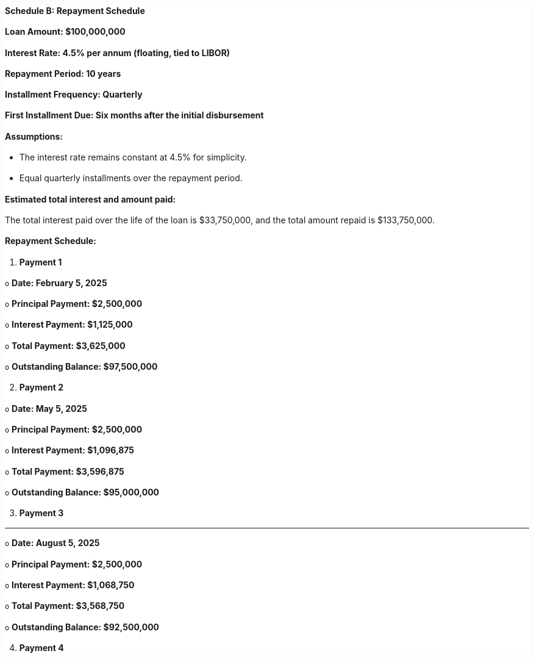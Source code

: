 **Schedule B: Repayment Schedule**

**Loan Amount: $100,000,000**

**Interest Rate: 4.5% per annum (floating, tied to LIBOR)**

**Repayment Period: 10 years**

**Installment Frequency: Quarterly**

**First Installment Due: Six months after the initial disbursement**

**Assumptions:**

-  The interest rate remains constant at 4.5% for simplicity.

-  Equal quarterly installments over the repayment period.

**Estimated total interest and amount paid:**

The total interest paid over the life of the loan is $33,750,000, and the total amount repaid
is $133,750,000.

**Repayment Schedule:**

1. **Payment 1**

`o` **Date: February 5, 2025**

`o` **Principal Payment: $2,500,000**

`o` **Interest Payment: $1,125,000**

`o` **Total Payment: $3,625,000**

`o` **Outstanding Balance: $97,500,000**

2. **Payment 2**

`o` **Date: May 5, 2025**

`o` **Principal Payment: $2,500,000**

`o` **Interest Payment: $1,096,875**

`o` **Total Payment: $3,596,875**

`o` **Outstanding Balance: $95,000,000**

3. **Payment 3**


-----

`o` **Date: August 5, 2025**

`o` **Principal Payment: $2,500,000**

`o` **Interest Payment: $1,068,750**

`o` **Total Payment: $3,568,750**

`o` **Outstanding Balance: $92,500,000**

4. **Payment 4**
